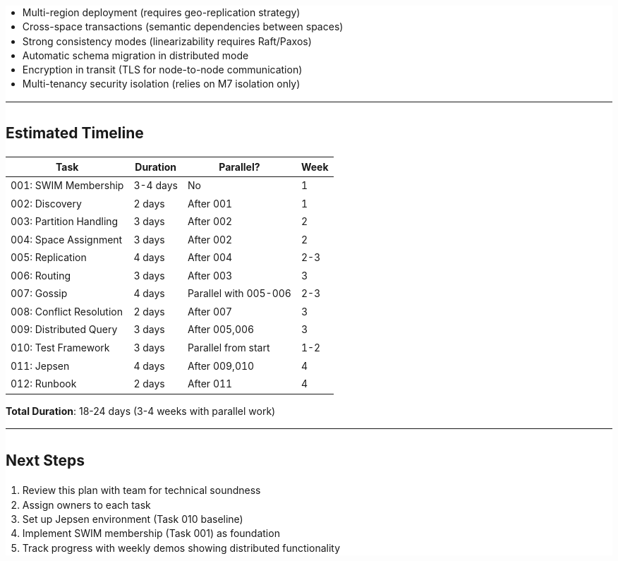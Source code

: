 - Multi-region deployment (requires geo-replication strategy)
- Cross-space transactions (semantic dependencies between spaces)
- Strong consistency modes (linearizability requires Raft/Paxos)
- Automatic schema migration in distributed mode
- Encryption in transit (TLS for node-to-node communication)
- Multi-tenancy security isolation (relies on M7 isolation only)

---

## Estimated Timeline

| Task | Duration | Parallel? | Week |
|------|----------|-----------|------|
| 001: SWIM Membership | 3-4 days | No | 1 |
| 002: Discovery | 2 days | After 001 | 1 |
| 003: Partition Handling | 3 days | After 002 | 2 |
| 004: Space Assignment | 3 days | After 002 | 2 |
| 005: Replication | 4 days | After 004 | 2-3 |
| 006: Routing | 3 days | After 003 | 3 |
| 007: Gossip | 4 days | Parallel with 005-006 | 2-3 |
| 008: Conflict Resolution | 2 days | After 007 | 3 |
| 009: Distributed Query | 3 days | After 005,006 | 3 |
| 010: Test Framework | 3 days | Parallel from start | 1-2 |
| 011: Jepsen | 4 days | After 009,010 | 4 |
| 012: Runbook | 2 days | After 011 | 4 |

**Total Duration**: 18-24 days (3-4 weeks with parallel work)

---

## Next Steps

1. Review this plan with team for technical soundness
2. Assign owners to each task
3. Set up Jepsen environment (Task 010 baseline)
4. Implement SWIM membership (Task 001) as foundation
5. Track progress with weekly demos showing distributed functionality
